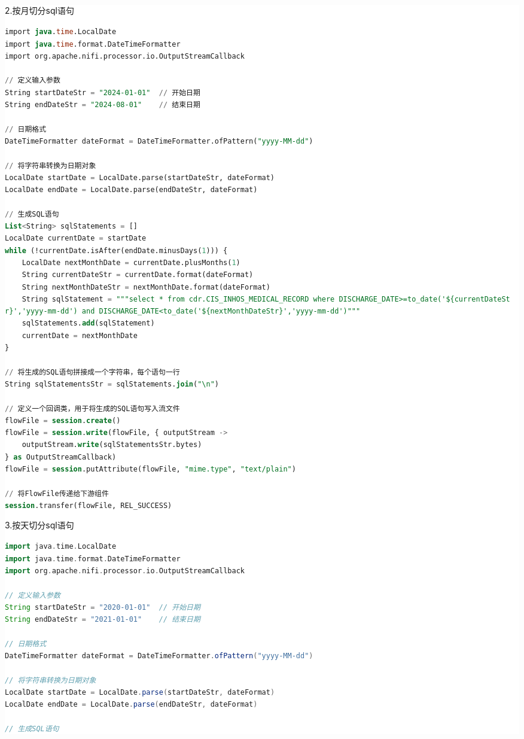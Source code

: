 2.按月切分sql语句

```sql
import java.time.LocalDate
import java.time.format.DateTimeFormatter
import org.apache.nifi.processor.io.OutputStreamCallback

// 定义输入参数
String startDateStr = "2024-01-01"  // 开始日期
String endDateStr = "2024-08-01"    // 结束日期

// 日期格式
DateTimeFormatter dateFormat = DateTimeFormatter.ofPattern("yyyy-MM-dd")

// 将字符串转换为日期对象
LocalDate startDate = LocalDate.parse(startDateStr, dateFormat)
LocalDate endDate = LocalDate.parse(endDateStr, dateFormat)

// 生成SQL语句
List<String> sqlStatements = []
LocalDate currentDate = startDate
while (!currentDate.isAfter(endDate.minusDays(1))) {
    LocalDate nextMonthDate = currentDate.plusMonths(1)
    String currentDateStr = currentDate.format(dateFormat)
    String nextMonthDateStr = nextMonthDate.format(dateFormat)
    String sqlStatement = """select * from cdr.CIS_INHOS_MEDICAL_RECORD where DISCHARGE_DATE>=to_date('${currentDateStr}','yyyy-mm-dd') and DISCHARGE_DATE<to_date('${nextMonthDateStr}','yyyy-mm-dd')"""
    sqlStatements.add(sqlStatement)
    currentDate = nextMonthDate
}

// 将生成的SQL语句拼接成一个字符串，每个语句一行
String sqlStatementsStr = sqlStatements.join("\n")

// 定义一个回调类，用于将生成的SQL语句写入流文件
flowFile = session.create()
flowFile = session.write(flowFile, { outputStream ->
    outputStream.write(sqlStatementsStr.bytes)
} as OutputStreamCallback)
flowFile = session.putAttribute(flowFile, "mime.type", "text/plain")

// 将FlowFile传递给下游组件
session.transfer(flowFile, REL_SUCCESS)
```

3.按天切分sql语句

```groovy
import java.time.LocalDate
import java.time.format.DateTimeFormatter
import org.apache.nifi.processor.io.OutputStreamCallback

// 定义输入参数
String startDateStr = "2020-01-01"  // 开始日期
String endDateStr = "2021-01-01"    // 结束日期

// 日期格式
DateTimeFormatter dateFormat = DateTimeFormatter.ofPattern("yyyy-MM-dd")

// 将字符串转换为日期对象
LocalDate startDate = LocalDate.parse(startDateStr, dateFormat)
LocalDate endDate = LocalDate.parse(endDateStr, dateFormat)

// 生成SQL语句
```